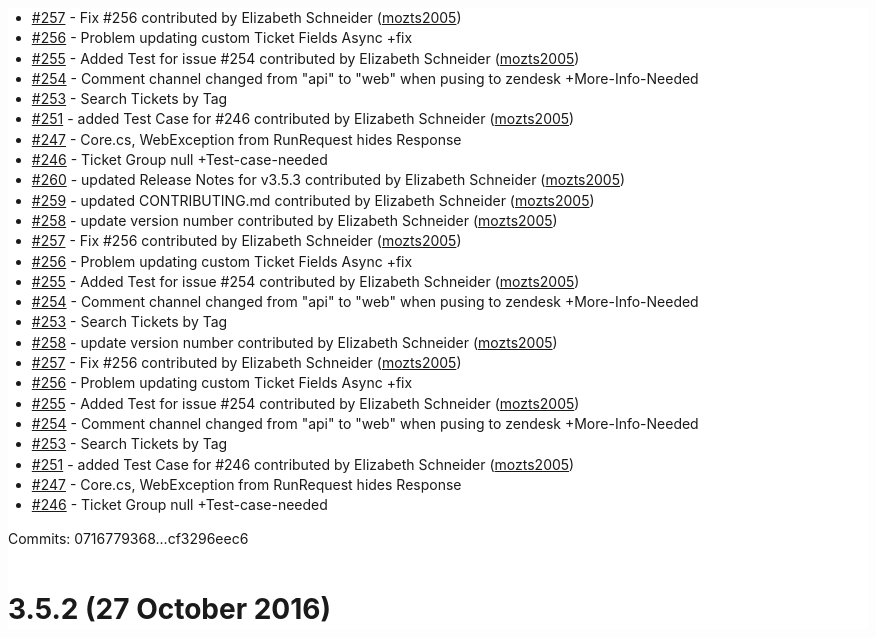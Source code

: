  - [#257](https://github.com/mozts2005/ZendeskApi_v2/pull/257) - Fix #256 contributed by Elizabeth Schneider ([mozts2005](https://github.com/mozts2005))
 - [#256](https://github.com/mozts2005/ZendeskApi_v2/issues/256) - Problem updating custom Ticket Fields Async +fix
 - [#255](https://github.com/mozts2005/ZendeskApi_v2/pull/255) - Added Test for issue #254 contributed by Elizabeth Schneider ([mozts2005](https://github.com/mozts2005))
 - [#254](https://github.com/mozts2005/ZendeskApi_v2/issues/254) - Comment channel changed from "api" to "web" when pusing to zendesk +More-Info-Needed
 - [#253](https://github.com/mozts2005/ZendeskApi_v2/issues/253) - Search Tickets by Tag
 - [#251](https://github.com/mozts2005/ZendeskApi_v2/pull/251) - added Test Case for #246 contributed by Elizabeth Schneider ([mozts2005](https://github.com/mozts2005))
 - [#247](https://github.com/mozts2005/ZendeskApi_v2/issues/247) - Core.cs, WebException from RunRequest hides Response
 - [#246](https://github.com/mozts2005/ZendeskApi_v2/issues/246) - Ticket Group null +Test-case-needed
 - [#260](https://github.com/mozts2005/ZendeskApi_v2/pull/260) - updated Release Notes for v3.5.3 contributed by Elizabeth Schneider ([mozts2005](https://github.com/mozts2005))
 - [#259](https://github.com/mozts2005/ZendeskApi_v2/pull/259) - updated CONTRIBUTING.md contributed by Elizabeth Schneider ([mozts2005](https://github.com/mozts2005))
 - [#258](https://github.com/mozts2005/ZendeskApi_v2/pull/258) - update version number contributed by Elizabeth Schneider ([mozts2005](https://github.com/mozts2005))
 - [#257](https://github.com/mozts2005/ZendeskApi_v2/pull/257) - Fix #256 contributed by Elizabeth Schneider ([mozts2005](https://github.com/mozts2005))
 - [#256](https://github.com/mozts2005/ZendeskApi_v2/issues/256) - Problem updating custom Ticket Fields Async +fix
 - [#255](https://github.com/mozts2005/ZendeskApi_v2/pull/255) - Added Test for issue #254 contributed by Elizabeth Schneider ([mozts2005](https://github.com/mozts2005))
 - [#254](https://github.com/mozts2005/ZendeskApi_v2/issues/254) - Comment channel changed from "api" to "web" when pusing to zendesk +More-Info-Needed
 - [#253](https://github.com/mozts2005/ZendeskApi_v2/issues/253) - Search Tickets by Tag
 - [#258](https://github.com/mozts2005/ZendeskApi_v2/pull/258) - update version number contributed by Elizabeth Schneider ([mozts2005](https://github.com/mozts2005))
 - [#257](https://github.com/mozts2005/ZendeskApi_v2/pull/257) - Fix #256 contributed by Elizabeth Schneider ([mozts2005](https://github.com/mozts2005))
 - [#256](https://github.com/mozts2005/ZendeskApi_v2/issues/256) - Problem updating custom Ticket Fields Async +fix
 - [#255](https://github.com/mozts2005/ZendeskApi_v2/pull/255) - Added Test for issue #254 contributed by Elizabeth Schneider ([mozts2005](https://github.com/mozts2005))
 - [#254](https://github.com/mozts2005/ZendeskApi_v2/issues/254) - Comment channel changed from "api" to "web" when pusing to zendesk +More-Info-Needed
 - [#253](https://github.com/mozts2005/ZendeskApi_v2/issues/253) - Search Tickets by Tag
 - [#251](https://github.com/mozts2005/ZendeskApi_v2/pull/251) - added Test Case for #246 contributed by Elizabeth Schneider ([mozts2005](https://github.com/mozts2005))
 - [#247](https://github.com/mozts2005/ZendeskApi_v2/issues/247) - Core.cs, WebException from RunRequest hides Response
 - [#246](https://github.com/mozts2005/ZendeskApi_v2/issues/246) - Ticket Group null +Test-case-needed

Commits: 0716779368...cf3296eec6


# 3.5.2 (27 October 2016)

